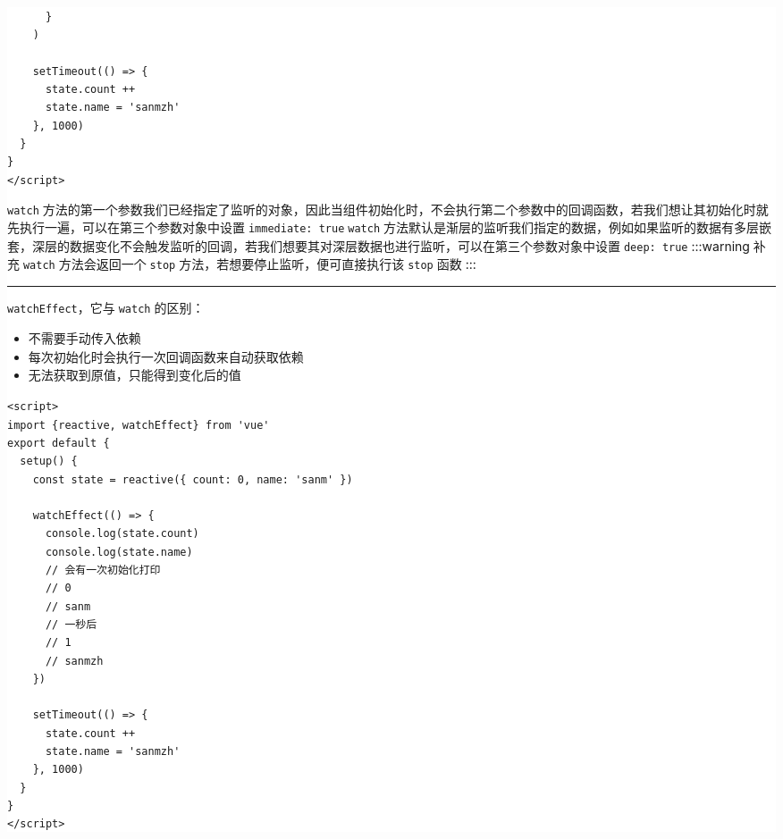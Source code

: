 ```vue
      }
    )

    setTimeout(() => {
      state.count ++
      state.name = 'sanmzh'
    }, 1000)
  }
}
</script>
```
`watch` 方法的第一个参数我们已经指定了监听的对象，因此当组件初始化时，不会执行第二个参数中的回调函数，若我们想让其初始化时就先执行一遍，可以在第三个参数对象中设置 `immediate: true`
`watch` 方法默认是渐层的监听我们指定的数据，例如如果监听的数据有多层嵌套，深层的数据变化不会触发监听的回调，若我们想要其对深层数据也进行监听，可以在第三个参数对象中设置 `deep: true`
:::warning 补充
`watch` 方法会返回一个 `stop` 方法，若想要停止监听，便可直接执行该 `stop` 函数
:::

----

`watchEffect`，它与 `watch` 的区别：
- 不需要手动传入依赖
- 每次初始化时会执行一次回调函数来自动获取依赖
- 无法获取到原值，只能得到变化后的值

```vue
<script>
import {reactive, watchEffect} from 'vue'
export default {
  setup() { 
    const state = reactive({ count: 0, name: 'sanm' })

    watchEffect(() => {
      console.log(state.count)
      console.log(state.name)
      // 会有一次初始化打印
      // 0
      // sanm
      // 一秒后
      // 1
      // sanmzh
    })

    setTimeout(() => {
      state.count ++
      state.name = 'sanmzh'
    }, 1000)
  }
}
</script>
```
